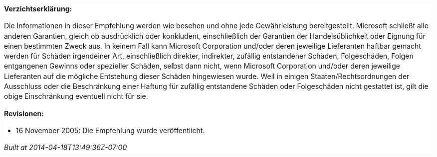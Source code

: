 **Verzichtserklärung:**

Die Informationen in dieser Empfehlung werden wie besehen und ohne jede Gewährleistung bereitgestellt. Microsoft schließt alle anderen Garantien, gleich ob ausdrücklich oder konkludent, einschließlich der Garantien der Handelsüblichkeit oder Eignung für einen bestimmten Zweck aus. In keinem Fall kann Microsoft Corporation und/oder deren jeweilige Lieferanten haftbar gemacht werden für Schäden irgendeiner Art, einschließlich direkter, indirekter, zufällig entstandener Schäden, Folgeschäden, Folgen entgangenen Gewinns oder spezieller Schäden, selbst dann nicht, wenn Microsoft Corporation und/oder deren jeweilige Lieferanten auf die mögliche Entstehung dieser Schäden hingewiesen wurde. Weil in einigen Staaten/Rechtsordnungen der Ausschluss oder die Beschränkung einer Haftung für zufällig entstandene Schäden oder Folgeschäden nicht gestattet ist, gilt die obige Einschränkung eventuell nicht für sie.

**Revisionen:**

-   16 November 2005: Die Empfehlung wurde veröffentlicht.

*Built at 2014-04-18T13:49:36Z-07:00*
